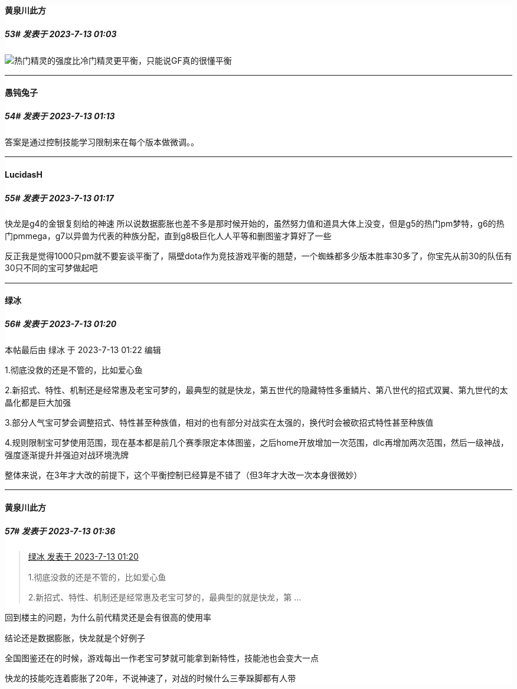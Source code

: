####  黄泉川此方  
##### 53#       发表于 2023-7-13 01:03

<img src="https://static.saraba1st.com/image/smiley/face2017/067.png" referrerpolicy="no-referrer">热门精灵的强度比冷门精灵更平衡，只能说GF真的很懂平衡

*****

####  愚钝兔子  
##### 54#       发表于 2023-7-13 01:13

答案是通过控制技能学习限制来在每个版本做微调。。

*****

####  LucidasH  
##### 55#       发表于 2023-7-13 01:17

快龙是g4的金银复刻给的神速
所以说数据膨胀也差不多是那时候开始的，虽然努力值和道具大体上没变，但是g5的热门pm梦特，g6的热门pmmega，g7以异兽为代表的种族分配，直到g8极巨化人人平等和删图鉴才算好了一些

反正我是觉得1000只pm就不要妄谈平衡了，隔壁dota作为竞技游戏平衡的翘楚，一个蜘蛛都多少版本胜率30多了，你宝先从前30的队伍有30只不同的宝可梦做起吧

*****

####  绿冰  
##### 56#       发表于 2023-7-13 01:20

 本帖最后由 绿冰 于 2023-7-13 01:22 编辑 

1.彻底没救的还是不管的，比如爱心鱼

2.新招式、特性、机制还是经常惠及老宝可梦的，最典型的就是快龙，第五世代的隐藏特性多重鳞片、第八世代的招式双翼、第九世代的太晶化都是巨大加强

3.部分人气宝可梦会调整招式、特性甚至种族值，相对的也有部分对战实在太强的，换代时会被砍招式特性甚至种族值

4.规则限制宝可梦使用范围，现在基本都是前几个赛季限定本体图鉴，之后home开放增加一次范围，dlc再增加两次范围，然后一级神战，强度逐渐提升并强迫对战环境洗牌

整体来说，在3年才大改的前提下，这个平衡控制已经算是不错了（但3年才大改一次本身很微妙）

*****

####  黄泉川此方  
##### 57#       发表于 2023-7-13 01:36

<blockquote><a href="httphttps://bbs.saraba1st.com/2b/forum.php?mod=redirect&amp;goto=findpost&amp;pid=61644427&amp;ptid=2144183" target="_blank">绿冰 发表于 2023-7-13 01:20</a>

1.彻底没救的还是不管的，比如爱心鱼

2.新招式、特性、机制还是经常惠及老宝可梦的，最典型的就是快龙，第 ...</blockquote>
回到楼主的问题，为什么前代精灵还是会有很高的使用率

结论还是数据膨胀，快龙就是个好例子

全国图鉴还在的时候，游戏每出一作老宝可梦就可能拿到新特性，技能池也会变大一点

快龙的技能吃连着膨胀了20年，不说神速了，对战的时候什么三拳跺脚都有人带
